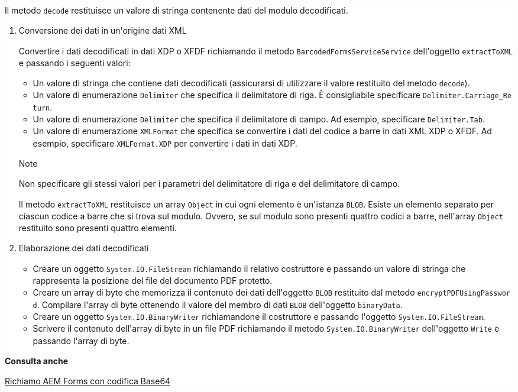    Il metodo `decode` restituisce un valore di stringa contenente dati del modulo decodificati.

1. Conversione dei dati in un&#39;origine dati XML

   Convertire i dati decodificati in dati XDP o XFDF richiamando il metodo `BarcodedFormsServiceService` dell&#39;oggetto `extractToXML` e passando i seguenti valori:

   * Un valore di stringa che contiene dati decodificati (assicurarsi di utilizzare il valore restituito del metodo `decode`).
   * Un valore di enumerazione `Delimiter` che specifica il delimitatore di riga. È consigliabile specificare `Delimiter.Carriage_Return`.
   * Un valore di enumerazione `Delimiter` che specifica il delimitatore di campo. Ad esempio, specificare `Delimiter.Tab`.
   * Un valore di enumerazione `XMLFormat` che specifica se convertire i dati del codice a barre in dati XML XDP o XFDF. Ad esempio, specificare `XMLFormat.XDP` per convertire i dati in dati XDP.

   >[!NOTE]
   >
   >Non specificare gli stessi valori per i parametri del delimitatore di riga e del delimitatore di campo.

   Il metodo `extractToXML` restituisce un array `Object` in cui ogni elemento è un&#39;istanza `BLOB`. Esiste un elemento separato per ciascun codice a barre che si trova sul modulo. Ovvero, se sul modulo sono presenti quattro codici a barre, nell&#39;array `Object` restituito sono presenti quattro elementi.

1. Elaborazione dei dati decodificati

   * Creare un oggetto `System.IO.FileStream` richiamando il relativo costruttore e passando un valore di stringa che rappresenta la posizione del file del documento PDF protetto.
   * Creare un array di byte che memorizza il contenuto dei dati dell&#39;oggetto `BLOB` restituito dal metodo `encryptPDFUsingPassword`. Compilare l&#39;array di byte ottenendo il valore del membro di dati `BLOB` dell&#39;oggetto `binaryData`.
   * Creare un oggetto `System.IO.BinaryWriter` richiamandone il costruttore e passando l&#39;oggetto `System.IO.FileStream`.
   * Scrivere il contenuto dell&#39;array di byte in un file PDF richiamando il metodo `System.IO.BinaryWriter` dell&#39;oggetto `Write` e passando l&#39;array di byte.

**Consulta anche**

[Richiamo  AEM Forms con codifica Base64](/help/forms/developing/invoking-aem-forms-using-web.md#invoking-aem-forms-using-base64-encoding)

